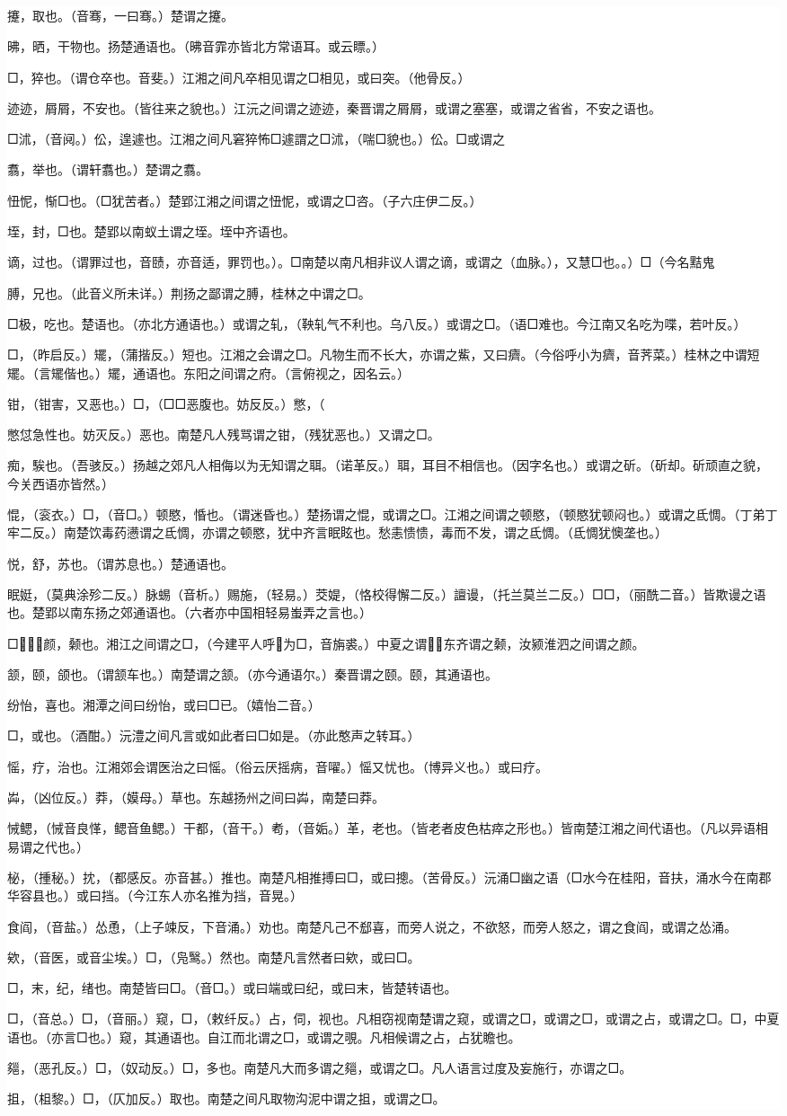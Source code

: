 攓，取也。（音骞，一曰骞。）楚谓之攓。  

昲，晒，干物也。扬楚通语也。（昲音霏亦皆北方常语耳。或云瞟。）  

□，猝也。（谓仓卒也。音斐。）江湘之间凡卒相见谓之□相见，或曰突。（他骨反。）  

迹迹，屑屑，不安也。（皆往来之貌也。）江沅之间谓之迹迹，秦晋谓之屑屑，或谓之塞塞，或谓之省省，不安之语也。  

□沭，（音阋。）伀，遑遽也。江湘之间凡窘猝怖□遽謂之□沭，（喘□貌也。）伀。□或谓之  

翥，举也。（谓轩翥也。）楚谓之翥。  

忸怩，惭□也。（□犹苦者。）楚郢江湘之间谓之忸怩，或谓之□咨。（子六庄伊二反。）  

垤，封，□也。楚郢以南蚁土谓之垤。垤中齐语也。  

谪，过也。（谓罪过也，音赜，亦音适，罪罚也。）。□南楚以南凡相非议人谓之谪，或谓之（血脉。），又慧□也。。）□（今名黠鬼  

膊，兄也。（此音义所未详。）荆扬之鄙谓之膊，桂林之中谓之□。  

□极，吃也。楚语也。（亦北方通语也。）或谓之轧，（鞅轧气不利也。乌八反。）或谓之□。（语□难也。今江南又名吃为喋，若叶反。）  

□，（昨启反。）矲，（蒲揩反。）短也。江湘之会谓之□。凡物生而不长大，亦谓之鮆，又曰癠。（今俗呼小为癠，音荠菜。）桂林之中谓短矲。（言矲偕也。）矲，通语也。东阳之间谓之府。（言俯视之，因名云。）  

钳，（钳害，又恶也。）□，（□□恶腹也。妨反反。）憋，（  

憋怤急性也。妨灭反。）恶也。南楚凡人残骂谓之钳，（残犹恶也。）又谓之□。  

痴，騃也。（吾骇反。）扬越之郊凡人相侮以为无知谓之聑。（诺革反。）聑，耳目不相信也。（因字名也。）或谓之斫。（斫却。斫顽直之貌，今关西语亦皆然。）  

惃，（衮衣。）□，（音□。）顿愍，惛也。（谓迷昏也。）楚扬谓之惃，或谓之□。江湘之间谓之顿愍，（顿愍犹顿闷也。）或谓之氐惆。（丁弟丁牢二反。）南楚饮毒药懑谓之氐惆，亦谓之顿愍，犹中齐言眠眩也。愁恚愦愦，毒而不发，谓之氐惆。（氐惆犹懊垄也。）  

悦，舒，苏也。（谓苏息也。）楚通语也。  

眠娗，（莫典涂殄二反。）脉蜴（音析。）赐施，（轻易。）茭媞，（恪校得懈二反。）譠谩，（托兰莫兰二反。）□□，（丽酰二音。）皆欺谩之语也。楚郢以南东扬之郊通语也。（六者亦中国相轻易蚩弄之言也。）  

□，，颜，颡也。湘江之间谓之□，（今建平人呼为□，音旃裘。）中夏之谓，东齐谓之颡，汝颍淮泗之间谓之颜。  

颔，颐，颌也。（谓颔车也。）南楚谓之颔。（亦今通语尔。）秦晋谓之颐。颐，其通语也。  

纷怡，喜也。湘潭之间曰纷怡，或曰□已。（嬉怡二音。）  

□，或也。（酒酣。）沅澧之间凡言或如此者曰□如是。（亦此憨声之转耳。）  

愮，疗，治也。江湘郊会谓医治之曰愮。（俗云厌摇病，音嚁。）愮又忧也。（博异义也。）或曰疗。  

芔，（凶位反。）莽，（嫫母。）草也。东越扬州之间曰芔，南楚曰莽。  

悈鳃，（悈音良愅，鳃音鱼鳃。）干都，（音干。）耇，（音姤。）革，老也。（皆老者皮色枯瘁之形也。）皆南楚江湘之间代语也。（凡以异语相易谓之代也。）  

柲，（揰秘。）抌，（都感反。亦音甚。）推也。南楚凡相推搏曰□，或曰摠。（苦骨反。）沅涌□幽之语（□水今在桂阳，音扶，涌水今在南郡华容县也。）或曰挡。（今江东人亦名推为挡，音晃。）  

食阎，（音盐。）怂恿，（上子竦反，下音涌。）劝也。南楚凡己不郄喜，而旁人说之，不欲怒，而旁人怒之，谓之食阎，或谓之怂涌。  

欸，（音医，或音尘埃。）□，（凫鹥。）然也。南楚凡言然者曰欸，或曰□。  

□，末，纪，绪也。南楚皆曰□。（音□。）或曰端或曰纪，或曰末，皆楚转语也。  

□，（音总。）□，（音丽。）窥，□，（敕纤反。）占，伺，视也。凡相窃视南楚谓之窥，或谓之□，或谓之□，或谓之占，或谓之□。□，中夏语也。（亦言□也。）窥，其通语也。自江而北谓之□，或谓之覗。凡相候谓之占，占犹瞻也。  

郺，（恶孔反。）□，（奴动反。）□，多也。南楚凡大而多谓之郺，或谓之□。凡人语言过度及妄施行，亦谓之□。  

抯，（柤黎。）□，（仄加反。）取也。南楚之间凡取物沟泥中谓之抯，或谓之□。  
